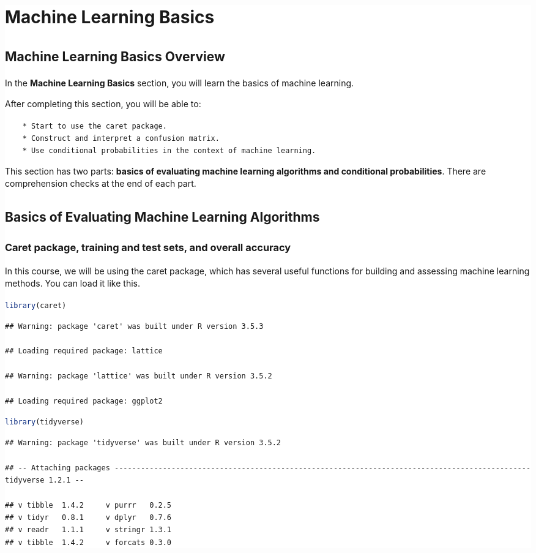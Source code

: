 Machine Learning Basics
================

Machine Learning Basics Overview
--------------------------------

In the **Machine Learning Basics** section, you will learn the basics of machine learning.

After completing this section, you will be able to:

        * Start to use the caret package.
        * Construct and interpret a confusion matrix.
        * Use conditional probabilities in the context of machine learning.

This section has two parts: **basics of evaluating machine learning algorithms and conditional probabilities**. There are comprehension checks at the end of each part.

Basics of Evaluating Machine Learning Algorithms
------------------------------------------------

### Caret package, training and test sets, and overall accuracy

In this course, we will be using the caret package, which has several useful functions for building and assessing machine learning methods.
You can load it like this.

``` r
library(caret)
```

    ## Warning: package 'caret' was built under R version 3.5.3

    ## Loading required package: lattice

    ## Warning: package 'lattice' was built under R version 3.5.2

    ## Loading required package: ggplot2

``` r
library(tidyverse)
```

    ## Warning: package 'tidyverse' was built under R version 3.5.2

    ## -- Attaching packages ----------------------------------------------------------------------------------------------- tidyverse 1.2.1 --

    ## v tibble  1.4.2     v purrr   0.2.5
    ## v tidyr   0.8.1     v dplyr   0.7.6
    ## v readr   1.1.1     v stringr 1.3.1
    ## v tibble  1.4.2     v forcats 0.3.0

